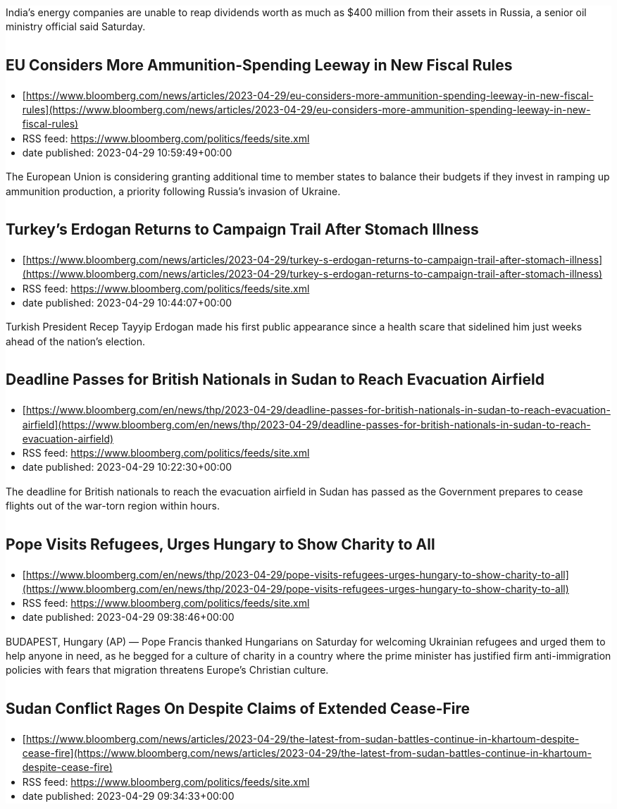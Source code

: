India’s energy companies are unable to reap dividends worth as much as $400 million from their assets in Russia, a senior oil ministry official said Saturday.

## EU Considers More Ammunition-Spending Leeway in New Fiscal Rules
 - [https://www.bloomberg.com/news/articles/2023-04-29/eu-considers-more-ammunition-spending-leeway-in-new-fiscal-rules](https://www.bloomberg.com/news/articles/2023-04-29/eu-considers-more-ammunition-spending-leeway-in-new-fiscal-rules)
 - RSS feed: https://www.bloomberg.com/politics/feeds/site.xml
 - date published: 2023-04-29 10:59:49+00:00

The European Union is considering granting additional time to member states to balance their budgets if they invest in ramping up ammunition production, a priority following Russia’s invasion of Ukraine.

## Turkey’s Erdogan Returns to Campaign Trail After Stomach Illness
 - [https://www.bloomberg.com/news/articles/2023-04-29/turkey-s-erdogan-returns-to-campaign-trail-after-stomach-illness](https://www.bloomberg.com/news/articles/2023-04-29/turkey-s-erdogan-returns-to-campaign-trail-after-stomach-illness)
 - RSS feed: https://www.bloomberg.com/politics/feeds/site.xml
 - date published: 2023-04-29 10:44:07+00:00

Turkish President Recep Tayyip Erdogan made his first public appearance since a health scare that sidelined him just weeks ahead of the nation’s election.

## Deadline Passes for British Nationals in Sudan to Reach Evacuation Airfield
 - [https://www.bloomberg.com/en/news/thp/2023-04-29/deadline-passes-for-british-nationals-in-sudan-to-reach-evacuation-airfield](https://www.bloomberg.com/en/news/thp/2023-04-29/deadline-passes-for-british-nationals-in-sudan-to-reach-evacuation-airfield)
 - RSS feed: https://www.bloomberg.com/politics/feeds/site.xml
 - date published: 2023-04-29 10:22:30+00:00

The deadline for British nationals to reach the evacuation airfield in Sudan has passed as the Government prepares to cease flights out of the war-torn region within hours.

## Pope Visits Refugees, Urges Hungary to Show Charity to All
 - [https://www.bloomberg.com/en/news/thp/2023-04-29/pope-visits-refugees-urges-hungary-to-show-charity-to-all](https://www.bloomberg.com/en/news/thp/2023-04-29/pope-visits-refugees-urges-hungary-to-show-charity-to-all)
 - RSS feed: https://www.bloomberg.com/politics/feeds/site.xml
 - date published: 2023-04-29 09:38:46+00:00

BUDAPEST, Hungary (AP) &mdash; Pope Francis thanked Hungarians on Saturday for welcoming Ukrainian refugees and urged them to help anyone in need, as he begged for a culture of charity in a country where the prime minister has justified firm anti-immigration policies with fears that migration threatens Europe’s Christian culture.

## Sudan Conflict Rages On Despite Claims of Extended Cease-Fire
 - [https://www.bloomberg.com/news/articles/2023-04-29/the-latest-from-sudan-battles-continue-in-khartoum-despite-cease-fire](https://www.bloomberg.com/news/articles/2023-04-29/the-latest-from-sudan-battles-continue-in-khartoum-despite-cease-fire)
 - RSS feed: https://www.bloomberg.com/politics/feeds/site.xml
 - date published: 2023-04-29 09:34:33+00:00
